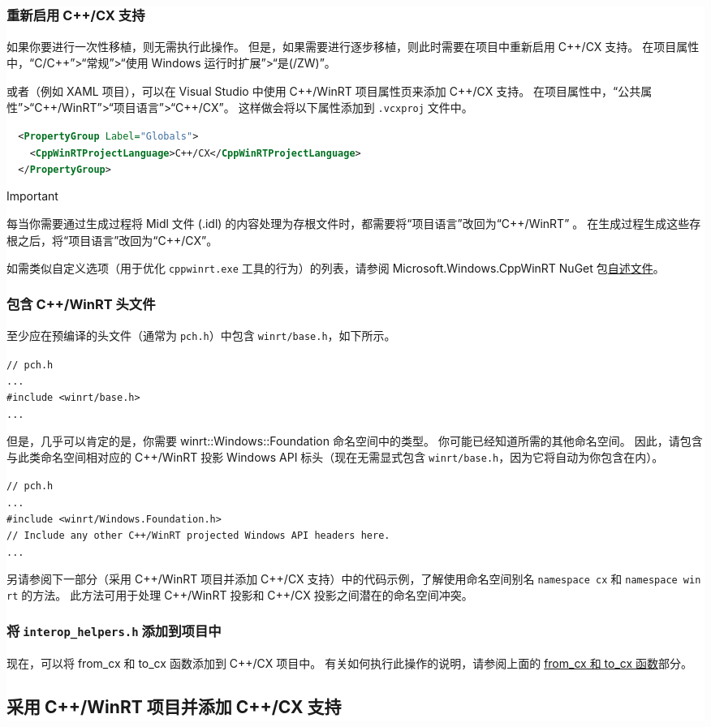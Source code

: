 ### <a name="turn-ccx-support-back-on"></a>重新启用 C++/CX 支持

如果你要进行一次性移植，则无需执行此操作。 但是，如果需要进行逐步移植，则此时需要在项目中重新启用 C++/CX 支持。 在项目属性中，“C/C++”\>“常规”\>“使用 Windows 运行时扩展”\>“是(/ZW)”。

或者（例如 XAML 项目），可以在 Visual Studio 中使用 C++/WinRT 项目属性页来添加 C++/CX 支持。 在项目属性中，“公共属性”\>“C++/WinRT”\>“项目语言”\>“C++/CX”。 这样做会将以下属性添加到 `.vcxproj` 文件中。

```xml
  <PropertyGroup Label="Globals">
    <CppWinRTProjectLanguage>C++/CX</CppWinRTProjectLanguage>
  </PropertyGroup>
```

> [!IMPORTANT]
> 每当你需要通过生成过程将 Midl 文件 (.idl) 的内容处理为存根文件时，都需要将“项目语言”改回为“C++/WinRT”  。 在生成过程生成这些存根之后，将“项目语言”改回为“C++/CX”。

如需类似自定义选项（用于优化 `cppwinrt.exe` 工具的行为）的列表，请参阅 Microsoft.Windows.CppWinRT NuGet 包[自述文件](https://github.com/microsoft/cppwinrt/blob/master/nuget/readme.md#customizing)。

### <a name="include-cwinrt-header-files"></a>包含 C++/WinRT 头文件

至少应在预编译的头文件（通常为 `pch.h`）中包含 `winrt/base.h`，如下所示。

```cppwinrt
// pch.h
...
#include <winrt/base.h>
...
```

但是，几乎可以肯定的是，你需要 winrt::Windows::Foundation 命名空间中的类型。 你可能已经知道所需的其他命名空间。 因此，请包含与此类命名空间相对应的 C++/WinRT 投影 Windows API 标头（现在无需显式包含 `winrt/base.h`，因为它将自动为你包含在内）。

```cppwinrt
// pch.h
...
#include <winrt/Windows.Foundation.h>
// Include any other C++/WinRT projected Windows API headers here.
...
```

另请参阅下一部分（采用 C++/WinRT 项目并添加 C++/CX 支持）中的代码示例，了解使用命名空间别名 `namespace cx` 和 `namespace winrt` 的方法。 此方法可用于处理 C++/WinRT 投影和 C++/CX 投影之间潜在的命名空间冲突。

### <a name="add-interop_helpersh-to-the-project"></a>将 `interop_helpers.h` 添加到项目中

现在，可以将 from_cx 和 to_cx 函数添加到 C++/CX 项目中。 有关如何执行此操作的说明，请参阅上面的 [from_cx 和 to_cx 函数](#the-from_cx-and-to_cx-functions)部分。

## <a name="taking-a-cwinrt-project-and-adding-ccx-support"></a>采用 C++/WinRT 项目并添加 C++/CX 支持
